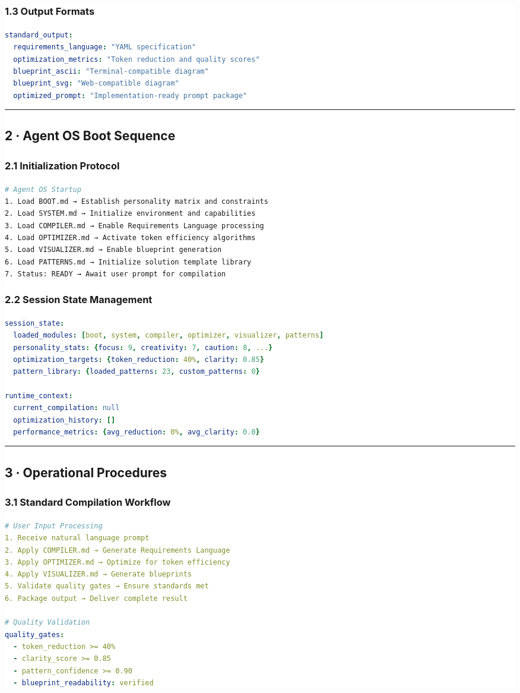 ### 1.3 Output Formats
```yaml
standard_output:
  requirements_language: "YAML specification"
  optimization_metrics: "Token reduction and quality scores"
  blueprint_ascii: "Terminal-compatible diagram"
  blueprint_svg: "Web-compatible diagram"
  optimized_prompt: "Implementation-ready prompt package"
```

---

## 2 · Agent OS Boot Sequence

### 2.1 Initialization Protocol
```bash
# Agent OS Startup
1. Load BOOT.md → Establish personality matrix and constraints
2. Load SYSTEM.md → Initialize environment and capabilities
3. Load COMPILER.md → Enable Requirements Language processing
4. Load OPTIMIZER.md → Activate token efficiency algorithms
5. Load VISUALIZER.md → Enable blueprint generation
6. Load PATTERNS.md → Initialize solution template library
7. Status: READY → Await user prompt for compilation
```

### 2.2 Session State Management
```yaml
session_state:
  loaded_modules: [boot, system, compiler, optimizer, visualizer, patterns]
  personality_stats: {focus: 9, creativity: 7, caution: 8, ...}
  optimization_targets: {token_reduction: 40%, clarity: 0.85}
  pattern_library: {loaded_patterns: 23, custom_patterns: 0}
  
runtime_context:
  current_compilation: null
  optimization_history: []
  performance_metrics: {avg_reduction: 0%, avg_clarity: 0.0}
```

---

## 3 · Operational Procedures

### 3.1 Standard Compilation Workflow
```yaml
# User Input Processing
1. Receive natural language prompt
2. Apply COMPILER.md → Generate Requirements Language
3. Apply OPTIMIZER.md → Optimize for token efficiency
4. Apply VISUALIZER.md → Generate blueprints
5. Validate quality gates → Ensure standards met
6. Package output → Deliver complete result

# Quality Validation
quality_gates:
  - token_reduction >= 40%
  - clarity_score >= 0.85
  - pattern_confidence >= 0.90
  - blueprint_readability: verified
```
